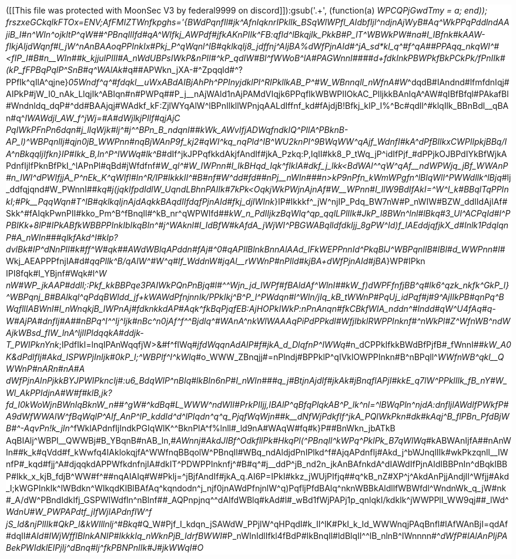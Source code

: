 ([[This file was protected with MoonSec V3 by federal9999 on discord]]):gsub('.+', (function(a) _WPCQPjGwdTmy = a; end)); frszxeGCkqlkFTOx=_ENV;AfFMIZTWnfkpghs='{BWdPqnfIl#jk^_AfnIqknrIPklIk_BSqWlWPfl_AIdbfIjl^ndjnAjWyB#Aq^WkPPqPddlndAAjiB_I#n^WIn^ojkltP^qW##^PBnqIlIfd#qA^WIfkj_AWPdf#jfkAKnPIIk^FB:qfld^lBkqjlk_PkkB#P_lT^WBWkPW#na#I_IBfnk#kAAW-fIkjAIjdWqnf#l_jW^nAnBAAoqPPInkIx#Pkj_P^qWqnl_^IB#qklkqIj8_jdffnj^AIjBA%dWfPjnAId#^jA_sd*kl_q^#f^qA##PPAqq_nkqWl^#<fIP_I#B#n__WIn##k_kjjulPIII#A_nWdUBPsIWkP&nPII#^kP_qdIW#_Bl^fWWoB_^lA#PAGWnnI##_##d+fdkInkPBWPkfBkPCkPk/fPnIIk#(kP_fFPBqPqlP^SnB#q^WAlAk_#q##APWkn_jXA-#^Zpqqld#^?PPfIk^qIlA^qjne}_05Wndf^q^#fdqkl__uWxABdAIBjAhPh^PPInyjdklPI^RIPkllkAB_P^#W_WBnnqlI_nWfnA#W_^dqdB#IAndnd#lfmfdnIqj#AIPkP#jW_I0_nAk_LlqjIk^ABIqn#n#PWPq##P_j__nAjWAld1nAjPAMdVIqjk6PPqfIkWBWPIIOkAC_PlljkkBAnIqA^AW#qIBfBfql#PAkafBl#Wndnldq_dqP#^dd#BAAjqj#WAdkf_kF:ZjlWYqAlW^lBPnIlkllWPnjqAALdIffnf_kd#fAjdjB!Bfkj_kIP_I%^Bc#qdll^#klqIlk_BBnBdl__qBAn#q^_IWAWdjl_AW_f^jWj=#A#dWjlkjPIlf#qjAjC PqIWkPFnPn6dqn#j_llqWjk#lj^#j^^BPn_B_ndqnI##_kWk_AWvIfjADWqfndkIQ^PIlA^PBknB-AP_l)^WBPqnlIj#qjn0jB_WWPnn#nqBjWAnP9f_kj2#qWI^kq_nqPld^IB^WU2knPI_^9BWqWW^qAjf_WdnfI#kA^dPfBIlkxCWPIlpkjBBq/IA^nBkqqljIfkn}IP#Ikk_B,In^P^IWWq#lk^_B__#dIf^jkJPPqfkkdAkjfAndIf#jkA_Pzkq:P,IqII#kk8_P_tWq_jP^idIfPjf_#dPPjkOJBPdIYkBfWjkAPdnfIjIfPknBfPkI_^lAPnPl#qBd#jWfdfnf#_W_ql^#W_IWPnn#I_IkBHqd_Iqk^fIkIA#dkf_j_lkk<BdWAl^^qW^qAf__ndWPWjq_jBf_WWAnP#n_IWI^dPWIfjjA_P^nEk_K^qWlfl#In^R/IP#IkkkII^#B#nf#W^dd#fd##nPj__nWIn###n>kP9nPfn_kWmWPgfn^lBlqWll^PWWdllk^lBjq_#lj_ddfqjqnd#W_PWnnI##_kq#j(jqkIfpdIdlW_UqndLBhnPAIIk#7kPk<OqkjWkPWjnAjnAf#W__WPnn#I_IlW9BdIfAkI=^W^I_k#BBqlTqPPInkI;#Pk__PqqWqn#T^IB#qklkqIjnAjdAqkkBAqdIIfdqfPjnAId#fkj_djIWInk_}IP#Ikkkf^_jW^njIP_Pdq_BW7nW#P_nWIW#BZW_ddIIdAjlAf#Skk^#fAIqkPwnPII#kko_Pm^B^fBnqIl#^kB_nr^qWPWIfd##_kW_n_PdIIjkzBqWlq^qp_qqlLPlIIk#JkP_l8BWn^lnl#_lBkq_#3_Ul^ACPqId#l^PPBIKk+8lP#IPkABfkWBBPPInkIbIkqBIn^#j^WAknl#I_IdBfW#kAfdA_jWjWI^PBGWABqlldfdkIjj_8gPW^Id)f_IAEddjqfjkX_d#Inlk1PdqlqnP#A_nWIn###qlkfAkd^I#kIp?dvlBk#IP^dNnPII#k#ff^_W#qk##_AWdWBlqAPddn_#fAj#^0#qAPIlBlnkBnnAlAAd_IFkWEPPnnId^PkqBlJ^WBPqnlIB#IBl_#d_WWPnn#I_#Wkj_AEAPPPfnjIA#d#_qqPllk^B/qAIW^#W^q#If_WddnW#jqAl__rWWnP#nPIld#kjBA+dWfPjnAId#jBA_}WP#IPkn IPI8fqk#I_YBjnf#Wqk#l^_W nW#WP_jkAAP#ddll;:Pkf_kkBBPqe3PAIWkPQnPnBjq#l#^^Wjn_jd_IWPf#fBAldAf^WlnI##_kW_f)dWPFfnfjBB^q#lk6^qzk_nkfk^GkP_l}^WBPqnj_B#BAlkql^qPdqBWldd_jf+kWAWdPfnjnnIk_/PPkIkj^B^P_l^_PWdqn#l^_Wln/jIq_kB_tWWnP#PqUj_idPqf#j#9^AjIIkPB#qnPq^_BWqfllIABWnI#l_nWnqkjB_IWPnAj_#fdknkkdAP#Aqk^fkBqPjqfEB:AjHOPkIWkP:nPnAnqn#fkCBkfWIA_nddn^#Indd#qW^U4fAq#q-W#AjPA#dnfIj#A##nBPq^I_^^Ij^Ijk#nBc^n0jAf^f^^Bjdlq^#WAnA^nkWlWAAAqPiPdPPkdl#WfjIbklRWPPInknf#^nWkPl#Z_^WfnWB^ndWAjkWBsd_fIW_lnA^ljlIPldqqkA#ddjk-T_PWIPknYnk_;IPdfIkI=lnqIPAnWqqfjW>&#f^fIWq#_jfdWqqnAdAIP#f#jkA_d_DlqfnP^IWWq_#n_dCPPkIfkkBWdBfPjfB#_fWnnI##_kW_A0K&dPdlfIj#Akd_ISPWPjInIjk#0kP_l;^WBPlf^I^kWlq_#o_WWW_ZBnqjj#=nPlndj#BPPklP^qIVklOWPPInkn#B^nBPqll^_WWfnWB^qkl__QWWnP#nARn#nA#_A dWfPjnAInPjkkBYJPWIPkncIj#:u6_BdqWlP^nBIq#lkBIn6nP#I_nWIn###q_j#BtjnAjdIf#jkAk#jBnqflAPjI#kkE_q7lW^PPklIlk_fB_nY#W_Wl_AkPPIdjnA#W#f#klB,jk?fd_I0kWoWjnBWnIqBknW_n##^_gW#^kdBq_#L_WWW^ndWII#PrkPIIjj_,IBAlP^qBfqPlqkAB^P_lk^nl=^lBWqPln^njdA:dnfljlAWdlfPWkfP#_A9dWfWWAIW^fBqWqlP^AIf_AnP^lP_kddId_^d^lPIqdn^q^q_PjqfWqWjn##k__dNfWjPdkfIf^jkA_PQIWkPkn#dk#kAqj^B_flPBn_PfdBjWB#^-AqvPn!k_jIn_^fWklAPdnfIjIndkPGIqWlK^^BknPlA^f%lnll#_ld9nA#WAqW#fq#k}P##BnWkn_jbATkB AqBIAlj^WBPl__QWWBj#B_YBqnB#nAB_ln,#___AWnnj#AkdJIBf_^OdkfllPk#HkqPl(^PBnqIl_^kWPq^PklPk_B7qWlWq_#kABWAnIjfA##nAnWIn##k_k#qVdd#f_kWwfq4IAklokqjfA^WWfnqBBqolW^PBnqIl#WBq_ndAldjdPnIPlkd^f#AjqAPdnfIj#Akd_j^bWJnqlIIk#wkPkzqnll__IWnfP#_kqd#fjj^A#djqqkdAPPWfkdnfnjIA#dkIT^PDWPPInknfj^#B#q^#j__ddP^jB_nd2n_jkAnBAfnkdA^dIAWdIfPjnAIdIBBPnIn^dBqkIBBP#Ikk_x_kjB_fdjB^WW#f^##nqAIAIq#W#Pklj=^jBjfAndIf#jkA_q.AI6P=IPkI#kkz_jWUjPIfjq##q^kB_nZ#XP^j^AkdAnPjjAndjII^Wfjj#Akd_I;kWGPInkIk^lWBdkn^WIkqdKIBlBAfAq^kqndodn^j_njf0jnAWdPfnjnlW^q)PqfljPfdBAlq^nknWBBkAldllfWBWfdl^WndnWk_q_jW#nk#_A/dW^PBndIdkIfj_GSPWIWdfln^nBlnf##_AQPnpjnq^^dAIfdWBlq#kAd#l#_wBd1fWjPAPj1p_qnlqkI/kdkIk^jWWPPlI_WW9qj##_lWd^_WdnU#W_PWPAPdtf_jIfWjIAPdnfIW^f jS_ld&njPlIIk#QkP_l&kWIllnlj^#Bkq_#Q_W#Pjf_I_kdqn_jSAWdW_PPjlW^qHPqdI#k_II^lK#PkI_k_Id_WWWnqjPAqBnfl#IAfWAnBjI=qdAf#dqII#_AId#IWjWffIBInkANIP#IkkkIq_nWknPjB_IdrfBWWI_#P_nWInIdlIfkl4fBdP#IkBnqIl#ldBlqII^^lB_nlnB^IWnnnn#^_dWfP#IAlAnPIjPABekPWIdklEIPjIj^dBnq#lj^fkPBNPnIIk#J#jkWWqI#O_